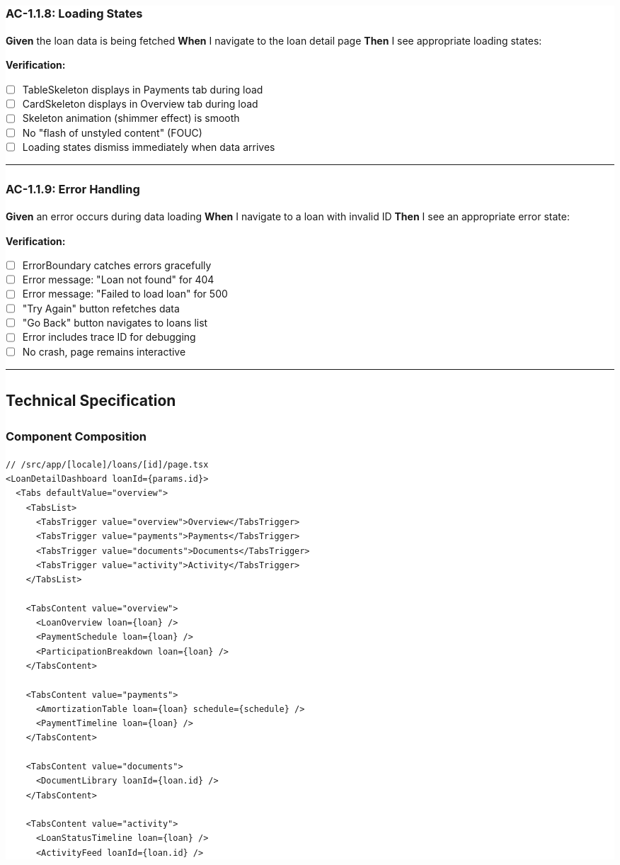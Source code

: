 
### AC-1.1.8: Loading States
**Given** the loan data is being fetched
**When** I navigate to the loan detail page
**Then** I see appropriate loading states:

**Verification:**
- [ ] TableSkeleton displays in Payments tab during load
- [ ] CardSkeleton displays in Overview tab during load
- [ ] Skeleton animation (shimmer effect) is smooth
- [ ] No "flash of unstyled content" (FOUC)
- [ ] Loading states dismiss immediately when data arrives

---

### AC-1.1.9: Error Handling
**Given** an error occurs during data loading
**When** I navigate to a loan with invalid ID
**Then** I see an appropriate error state:

**Verification:**
- [ ] ErrorBoundary catches errors gracefully
- [ ] Error message: "Loan not found" for 404
- [ ] Error message: "Failed to load loan" for 500
- [ ] "Try Again" button refetches data
- [ ] "Go Back" button navigates to loans list
- [ ] Error includes trace ID for debugging
- [ ] No crash, page remains interactive

---

## Technical Specification

### Component Composition

```tsx
// /src/app/[locale]/loans/[id]/page.tsx
<LoanDetailDashboard loanId={params.id}>
  <Tabs defaultValue="overview">
    <TabsList>
      <TabsTrigger value="overview">Overview</TabsTrigger>
      <TabsTrigger value="payments">Payments</TabsTrigger>
      <TabsTrigger value="documents">Documents</TabsTrigger>
      <TabsTrigger value="activity">Activity</TabsTrigger>
    </TabsList>

    <TabsContent value="overview">
      <LoanOverview loan={loan} />
      <PaymentSchedule loan={loan} />
      <ParticipationBreakdown loan={loan} />
    </TabsContent>

    <TabsContent value="payments">
      <AmortizationTable loan={loan} schedule={schedule} />
      <PaymentTimeline loan={loan} />
    </TabsContent>

    <TabsContent value="documents">
      <DocumentLibrary loanId={loan.id} />
    </TabsContent>

    <TabsContent value="activity">
      <LoanStatusTimeline loan={loan} />
      <ActivityFeed loanId={loan.id} />
```